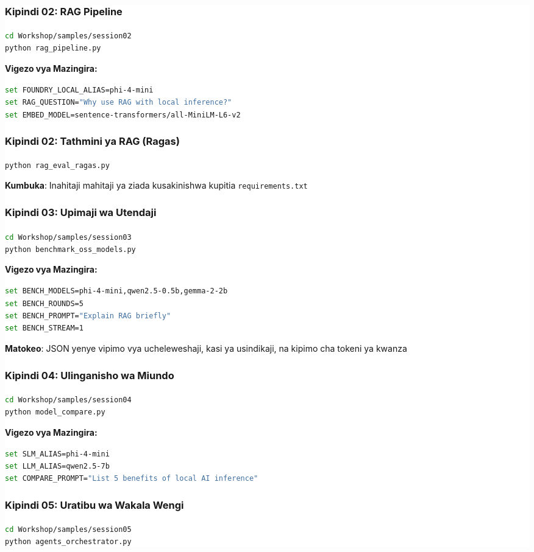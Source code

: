### Kipindi 02: RAG Pipeline

```bash
cd Workshop/samples/session02
python rag_pipeline.py
```

**Vigezo vya Mazingira:**  
```bash
set FOUNDRY_LOCAL_ALIAS=phi-4-mini
set RAG_QUESTION="Why use RAG with local inference?"
set EMBED_MODEL=sentence-transformers/all-MiniLM-L6-v2
```

### Kipindi 02: Tathmini ya RAG (Ragas)

```bash
python rag_eval_ragas.py
```

**Kumbuka**: Inahitaji mahitaji ya ziada kusakinishwa kupitia `requirements.txt`

### Kipindi 03: Upimaji wa Utendaji

```bash
cd Workshop/samples/session03
python benchmark_oss_models.py
```

**Vigezo vya Mazingira:**  
```bash
set BENCH_MODELS=phi-4-mini,qwen2.5-0.5b,gemma-2-2b
set BENCH_ROUNDS=5
set BENCH_PROMPT="Explain RAG briefly"
set BENCH_STREAM=1
```

**Matokeo**: JSON yenye vipimo vya ucheleweshaji, kasi ya usindikaji, na kipimo cha tokeni ya kwanza

### Kipindi 04: Ulinganisho wa Miundo

```bash
cd Workshop/samples/session04
python model_compare.py
```

**Vigezo vya Mazingira:**  
```bash
set SLM_ALIAS=phi-4-mini
set LLM_ALIAS=qwen2.5-7b
set COMPARE_PROMPT="List 5 benefits of local AI inference"
```

### Kipindi 05: Uratibu wa Wakala Wengi

```bash
cd Workshop/samples/session05
python agents_orchestrator.py
```
